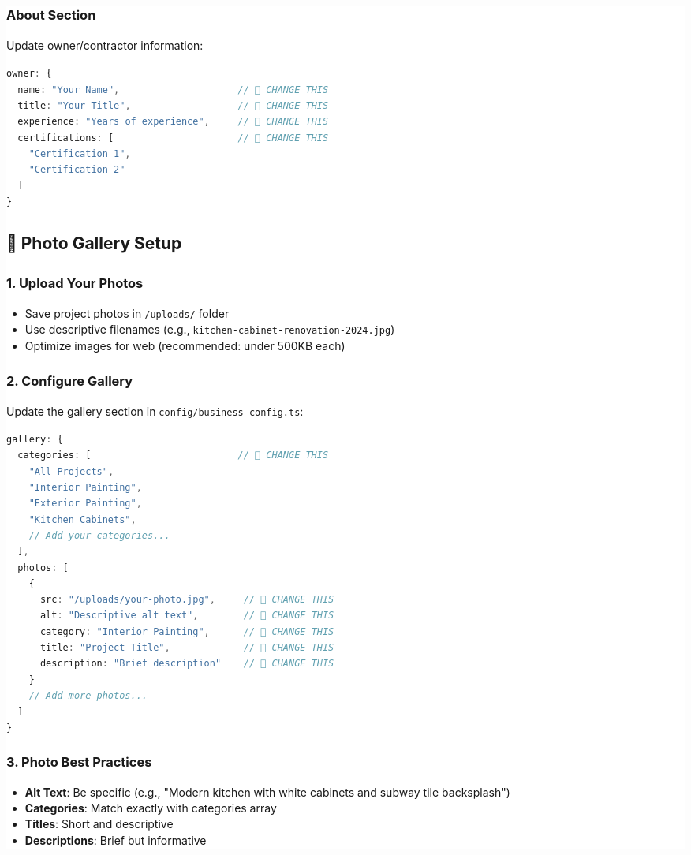 ### About Section
Update owner/contractor information:
```typescript
owner: {
  name: "Your Name",                     // 📝 CHANGE THIS
  title: "Your Title",                   // 📝 CHANGE THIS
  experience: "Years of experience",     // 📝 CHANGE THIS
  certifications: [                      // 📝 CHANGE THIS
    "Certification 1",
    "Certification 2"
  ]
}
```

## 📸 Photo Gallery Setup

### 1. Upload Your Photos
- Save project photos in `/uploads/` folder
- Use descriptive filenames (e.g., `kitchen-cabinet-renovation-2024.jpg`)
- Optimize images for web (recommended: under 500KB each)

### 2. Configure Gallery
Update the gallery section in `config/business-config.ts`:

```typescript
gallery: {
  categories: [                          // 📝 CHANGE THIS
    "All Projects",
    "Interior Painting", 
    "Exterior Painting",
    "Kitchen Cabinets",
    // Add your categories...
  ],
  photos: [
    {
      src: "/uploads/your-photo.jpg",     // 📝 CHANGE THIS
      alt: "Descriptive alt text",        // 📝 CHANGE THIS  
      category: "Interior Painting",      // 📝 CHANGE THIS
      title: "Project Title",             // 📝 CHANGE THIS
      description: "Brief description"    // 📝 CHANGE THIS
    }
    // Add more photos...
  ]
}
```

### 3. Photo Best Practices
- **Alt Text**: Be specific (e.g., "Modern kitchen with white cabinets and subway tile backsplash")
- **Categories**: Match exactly with categories array
- **Titles**: Short and descriptive
- **Descriptions**: Brief but informative
